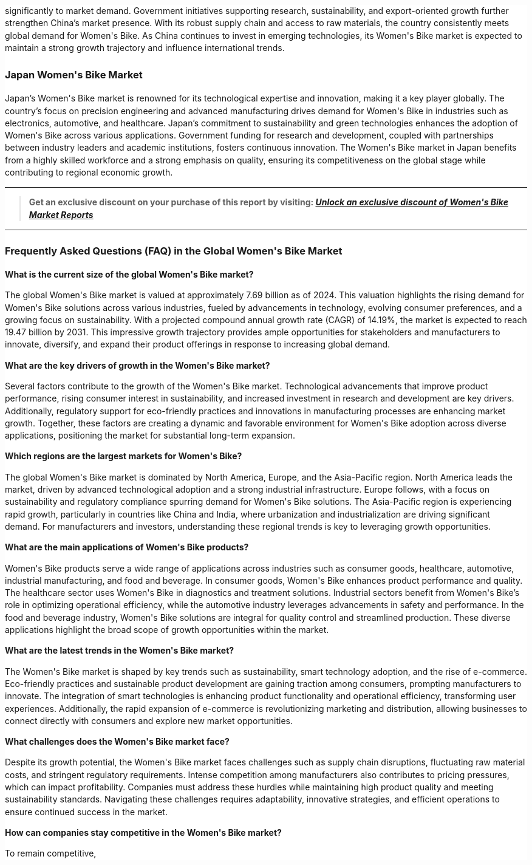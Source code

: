 significantly to market demand. Government initiatives supporting research, sustainability, and export-oriented growth further strengthen China&rsquo;s market presence. With its robust supply chain and access to raw materials, the country consistently meets global demand for Women's Bike. As China continues to invest in emerging technologies, its Women's Bike market is expected to maintain a strong growth trajectory and influence international trends.</p><h3>Japan Women's Bike Market</h3><p>Japan&rsquo;s Women's Bike market is renowned for its technological expertise and innovation, making it a key player globally. The country&rsquo;s focus on precision engineering and advanced manufacturing drives demand for Women's Bike in industries such as electronics, automotive, and healthcare. Japan&rsquo;s commitment to sustainability and green technologies enhances the adoption of Women's Bike across various applications. Government funding for research and development, coupled with partnerships between industry leaders and academic institutions, fosters continuous innovation. The Women's Bike market in Japan benefits from a highly skilled workforce and a strong emphasis on quality, ensuring its competitiveness on the global stage while contributing to regional economic growth.</p><hr /><blockquote><p><strong>Get an exclusive discount on your purchase of this report by visiting: <em><a href="://marketresearchpulse.com/ask-for-discount/5001?utm_source=Github&amp;utm_medium=021">Unlock an exclusive discount of Women's Bike Market Reports</a></em>&nbsp;</strong></p></blockquote><hr /><h3>Frequently Asked Questions (FAQ) in the Global Women's Bike Market</h3><p><strong>What is the current size of the global Women's Bike market?</strong></p><p>The global Women's Bike market is valued at approximately 7.69 billion as of 2024. This valuation highlights the rising demand for Women's Bike solutions across various industries, fueled by advancements in technology, evolving consumer preferences, and a growing focus on sustainability. With a projected compound annual growth rate (CAGR) of 14.19%, the market is expected to reach 19.47 billion by 2031. This impressive growth trajectory provides ample opportunities for stakeholders and manufacturers to innovate, diversify, and expand their product offerings in response to increasing global demand.</p><p><strong>What are the key drivers of growth in the Women's Bike market?</strong></p><p>Several factors contribute to the growth of the Women's Bike market. Technological advancements that improve product performance, rising consumer interest in sustainability, and increased investment in research and development are key drivers. Additionally, regulatory support for eco-friendly practices and innovations in manufacturing processes are enhancing market growth. Together, these factors are creating a dynamic and favorable environment for Women's Bike adoption across diverse applications, positioning the market for substantial long-term expansion.</p><p><strong>Which regions are the largest markets for Women's Bike?</strong></p><p>The global Women's Bike market is dominated by North America, Europe, and the Asia-Pacific region. North America leads the market, driven by advanced technological adoption and a strong industrial infrastructure. Europe follows, with a focus on sustainability and regulatory compliance spurring demand for Women's Bike solutions. The Asia-Pacific region is experiencing rapid growth, particularly in countries like China and India, where urbanization and industrialization are driving significant demand. For manufacturers and investors, understanding these regional trends is key to leveraging growth opportunities.</p><p><strong>What are the main applications of Women's Bike products?</strong></p><p>Women's Bike products serve a wide range of applications across industries such as consumer goods, healthcare, automotive, industrial manufacturing, and food and beverage. In consumer goods, Women's Bike enhances product performance and quality. The healthcare sector uses Women's Bike in diagnostics and treatment solutions. Industrial sectors benefit from Women's Bike&rsquo;s role in optimizing operational efficiency, while the automotive industry leverages advancements in safety and performance. In the food and beverage industry, Women's Bike solutions are integral for quality control and streamlined production. These diverse applications highlight the broad scope of growth opportunities within the market.</p><p><strong>What are the latest trends in the Women's Bike market?</strong></p><p>The Women's Bike market is shaped by key trends such as sustainability, smart technology adoption, and the rise of e-commerce. Eco-friendly practices and sustainable product development are gaining traction among consumers, prompting manufacturers to innovate. The integration of smart technologies is enhancing product functionality and operational efficiency, transforming user experiences. Additionally, the rapid expansion of e-commerce is revolutionizing marketing and distribution, allowing businesses to connect directly with consumers and explore new market opportunities.</p><p><strong>What challenges does the Women's Bike market face?</strong></p><p>Despite its growth potential, the Women's Bike market faces challenges such as supply chain disruptions, fluctuating raw material costs, and stringent regulatory requirements. Intense competition among manufacturers also contributes to pricing pressures, which can impact profitability. Companies must address these hurdles while maintaining high product quality and meeting sustainability standards. Navigating these challenges requires adaptability, innovative strategies, and efficient operations to ensure continued success in the market.</p><p><strong>How can companies stay competitive in the Women's Bike market?</strong></p><p>To remain competitive,